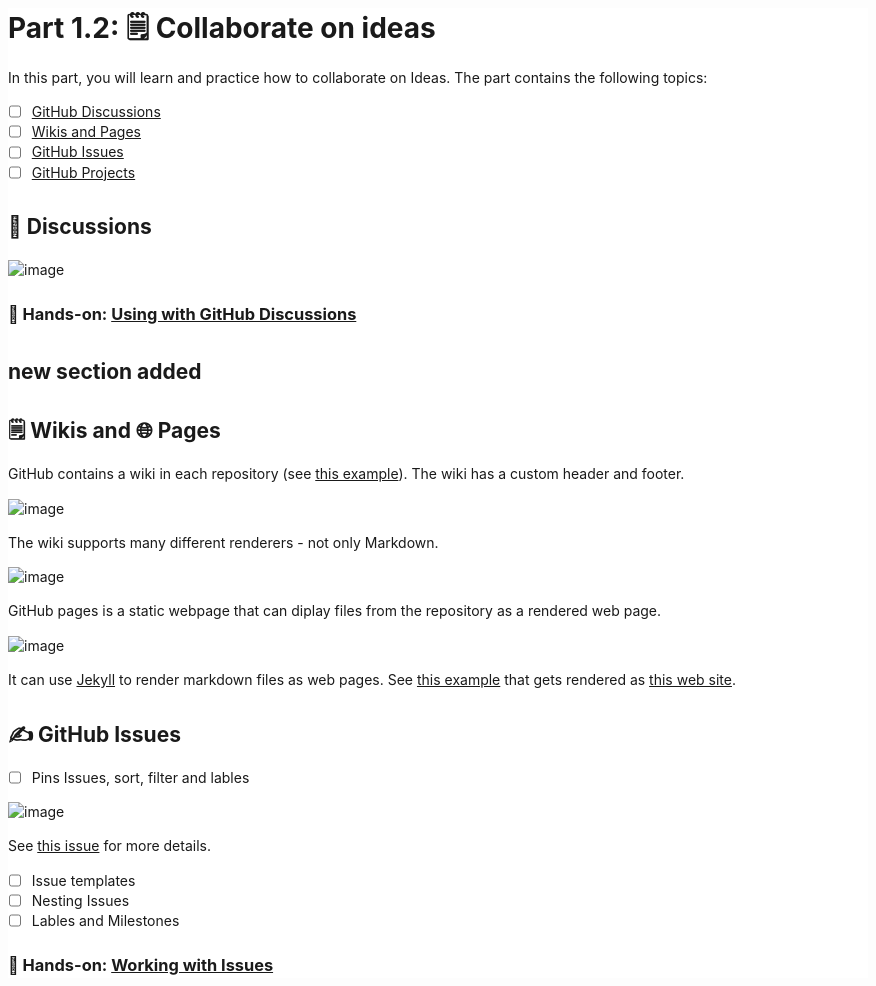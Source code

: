 # Part 1.2: 🗒️ Collaborate on ideas

In this part, you will learn and practice how to collaborate on Ideas. The part contains the following topics:  

- [ ] [GitHub Discussions](#-discussions)
- [ ] [Wikis and Pages](#%EF%B8%8F-wikis-and--pages)
- [ ] [GitHub Issues](#%EF%B8%8F-github-issues)
- [ ] [GitHub Projects](#-github-projects)

## 💬 Discussions

<img width="423" alt="image" src="https://user-images.githubusercontent.com/5276337/204153901-5d22c9af-0fa8-4236-b4d4-6d3185d1ce08.png">

### 🔨 Hands-on: [Using with GitHub Discussions](HOL/01_Discussions.md)
## new section added
## 🗒️ Wikis and 🌐 Pages

GitHub contains a wiki in each repository (see [this example](https://github.com/wulfland/AccelerateDevOps/wiki)). The wiki has a custom header and footer.

<img width="500" alt="image" src="https://user-images.githubusercontent.com/5276337/204132297-8fea2ca1-53e9-43a1-8aff-267fb30d12fc.png">

The wiki supports many different renderers - not only Markdown.

<img width="400" alt="image" src="https://user-images.githubusercontent.com/5276337/204132252-40a5f7b8-cb3a-4b28-b858-7b7cd8426ecd.png">

GitHub pages is a static webpage that can diplay files from the repository as a rendered web page. 

<img width="396" alt="image" src="https://user-images.githubusercontent.com/5276337/204132589-72544d3e-b291-4cef-a03e-502058bc750c.png">

It can use [Jekyll](https://jekyllrb.com/) to render markdown files as web pages. See [this example](https://github.com/wulfland/AccelerateDevOps/tree/main/docs) that gets rendered as [this web site](https://wulfland.github.io/AccelerateDevOps/).

## ✍️ GitHub Issues

- [ ] Pins Issues, sort, filter and lables

<img width="636" alt="image" src="https://user-images.githubusercontent.com/5276337/204133374-7b3e0ef4-24a1-4002-8a9b-f613d33ddd95.png">

See [this issue](https://github.com/wulfland/AccelerateDevOps/issues/436) for more details.

- [ ] Issue templates
- [ ] Nesting Issues
- [ ] Lables and Milestones

### 🔨 Hands-on: [Working with Issues](HOL/02_Issues.md)
